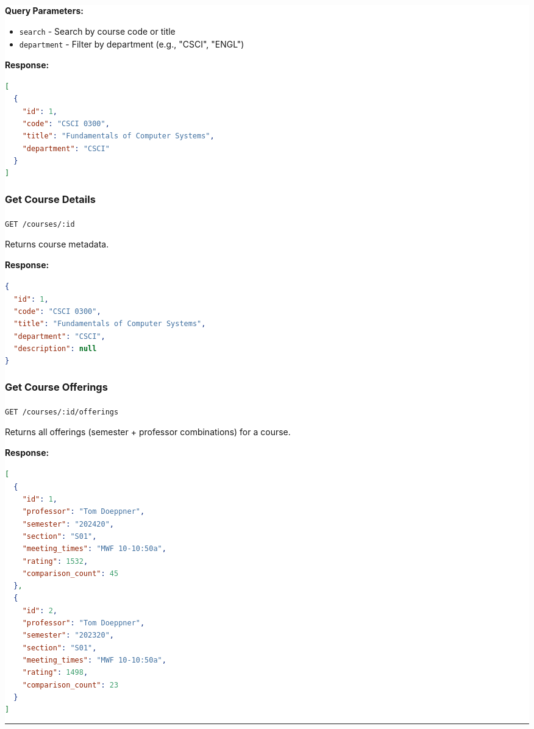 **Query Parameters:**
- `search` - Search by course code or title
- `department` - Filter by department (e.g., "CSCI", "ENGL")

**Response:**
```json
[
  {
    "id": 1,
    "code": "CSCI 0300",
    "title": "Fundamentals of Computer Systems",
    "department": "CSCI"
  }
]
```

### Get Course Details
```
GET /courses/:id
```
Returns course metadata.

**Response:**
```json
{
  "id": 1,
  "code": "CSCI 0300",
  "title": "Fundamentals of Computer Systems",
  "department": "CSCI",
  "description": null
}
```

### Get Course Offerings
```
GET /courses/:id/offerings
```
Returns all offerings (semester + professor combinations) for a course.

**Response:**
```json
[
  {
    "id": 1,
    "professor": "Tom Doeppner",
    "semester": "202420",
    "section": "S01",
    "meeting_times": "MWF 10-10:50a",
    "rating": 1532,
    "comparison_count": 45
  },
  {
    "id": 2,
    "professor": "Tom Doeppner",
    "semester": "202320",
    "section": "S01",
    "meeting_times": "MWF 10-10:50a",
    "rating": 1498,
    "comparison_count": 23
  }
]
```

---